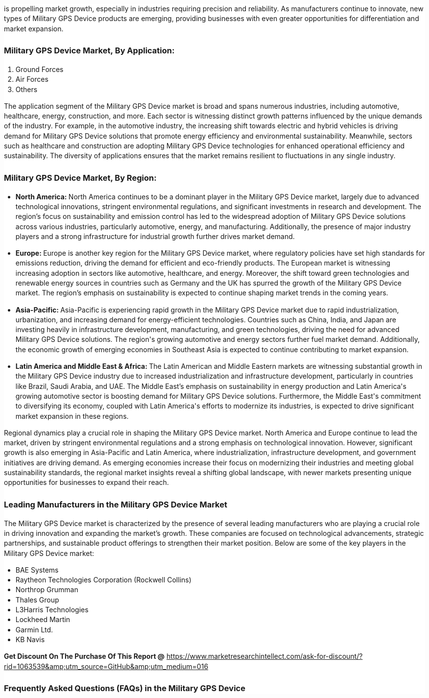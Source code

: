 is propelling market growth, especially in industries requiring precision and reliability. As manufacturers continue to innovate, new types of Military GPS Device products are emerging, providing businesses with even greater opportunities for differentiation and market expansion.</p><h3>Military GPS Device Market,&nbsp;By Application:</h3><ol><li>Ground Forces<li> Air Forces<li> Others</li></ol><p>The application segment of the Military GPS Device market is broad and spans numerous industries, including automotive, healthcare, energy, construction, and more. Each sector is witnessing distinct growth patterns influenced by the unique demands of the industry. For example, in the automotive industry, the increasing shift towards electric and hybrid vehicles is driving demand for Military GPS Device solutions that promote energy efficiency and environmental sustainability. Meanwhile, sectors such as healthcare and construction are adopting Military GPS Device technologies for enhanced operational efficiency and sustainability. The diversity of applications ensures that the market remains resilient to fluctuations in any single industry.</p><h3>Military GPS Device Market, By Region:</h3><ul><li><p><strong>North America:&nbsp;</strong>North America continues to be a dominant player in the Military GPS Device market, largely due to advanced technological innovations, stringent environmental regulations, and significant investments in research and development. The region&rsquo;s focus on sustainability and emission control has led to the widespread adoption of Military GPS Device solutions across various industries, particularly automotive, energy, and manufacturing. Additionally, the presence of major industry players and a strong infrastructure for industrial growth further drives market demand.</p></li><li><p><strong><strong>Europe:&nbsp;</strong></strong>Europe is another key region for the Military GPS Device market, where regulatory policies have set high standards for emissions reduction, driving the demand for efficient and eco-friendly products. The European market is witnessing increasing adoption in sectors like automotive, healthcare, and energy. Moreover, the shift toward green technologies and renewable energy sources in countries such as Germany and the UK has spurred the growth of the Military GPS Device market. The region&rsquo;s emphasis on sustainability is expected to continue shaping market trends in the coming years.</p></li><li><p><strong><strong>Asia-Pacific:&nbsp;</strong></strong>Asia-Pacific is experiencing rapid growth in the Military GPS Device market due to rapid industrialization, urbanization, and increasing demand for energy-efficient technologies. Countries such as China, India, and Japan are investing heavily in infrastructure development, manufacturing, and green technologies, driving the need for advanced Military GPS Device solutions. The region's growing automotive and energy sectors further fuel market demand. Additionally, the economic growth of emerging economies in Southeast Asia is expected to continue contributing to market expansion.</p></li><li><p><strong><strong>Latin America and Middle East &amp; Africa:&nbsp;</strong></strong>The Latin American and Middle Eastern markets are witnessing substantial growth in the Military GPS Device industry due to increased industrialization and infrastructure development, particularly in countries like Brazil, Saudi Arabia, and UAE. The Middle East&rsquo;s emphasis on sustainability in energy production and Latin America's growing automotive sector is boosting demand for Military GPS Device solutions. Furthermore, the Middle East's commitment to diversifying its economy, coupled with Latin America's efforts to modernize its industries, is expected to drive significant market expansion in these regions.</p></li></ul><p>Regional dynamics play a crucial role in shaping the Military GPS Device market. North America and Europe continue to lead the market, driven by stringent environmental regulations and a strong emphasis on technological innovation. However, significant growth is also emerging in Asia-Pacific and Latin America, where industrialization, infrastructure development, and government initiatives are driving demand. As emerging economies increase their focus on modernizing their industries and meeting global sustainability standards, the regional market insights reveal a shifting global landscape, with newer markets presenting unique opportunities for businesses to expand their reach.</p><h3><strong>Leading Manufacturers in the Military GPS Device Market</strong></h3><p>The Military GPS Device market is characterized by the presence of several leading manufacturers who are playing a crucial role in driving innovation and expanding the market&rsquo;s growth. These companies are focused on technological advancements, strategic partnerships, and sustainable product offerings to strengthen their market position. Below are some of the key players in the Military GPS Device market:</p></div><div class="article-main__content" data-test-id="publishing-text-block"><ul><li><span class="">BAE Systems<li>Raytheon Technologies Corporation (Rockwell Collins)<li>Northrop Grumman<li>Thales Group<li>L3Harris Technologies<li>Lockheed Martin<li>Garmin Ltd.<li>KB Navis</span></li></ul></div><div class="article-main__content" data-test-id="publishing-text-block"><p><span class="font-[700]"><strong>Get Discount On The Purchase Of This Report @</strong> <a href="https://www.marketresearchintellect.com/ask-for-discount/?rid=1063539&amp;utm_source=GitHub&amp;utm_medium=016" data-fr-linked="true">https://www.marketresearchintellect.com/ask-for-discount/?rid=1063539&amp;utm_source=GitHub&amp;utm_medium=016</a></span></p></div><div class="article-main__content" data-test-id="publishing-text-block"><h3><strong>Frequently Asked Questions (FAQs) in the Military GPS Device